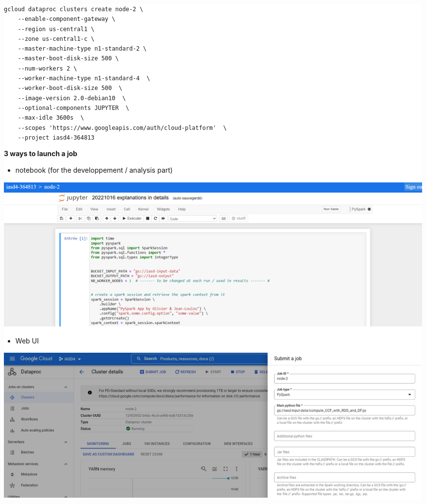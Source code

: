 ```
gcloud dataproc clusters create node-2 \
    --enable-component-gateway \
    --region us-central1 \
    --zone us-central1-c \
    --master-machine-type n1-standard-2 \
    --master-boot-disk-size 500 \
    --num-workers 2 \
    --worker-machine-type n1-standard-4  \
    --worker-boot-disk-size 500  \
    --image-version 2.0-debian10  \
    --optional-components JUPYTER  \
    --max-idle 3600s  \
    --scopes 'https://www.googleapis.com/auth/cloud-platform'  \ 
    --project iasd4-364813
```


__3 ways to launch a job__
- notebook (for the developpement / analysis part)

![image info](/images/2024-01-10-ccf/gcp_job_notebook.png)    

- Web UI  

![image info](/images/2024-01-10-ccf/gcp_job.png)  
